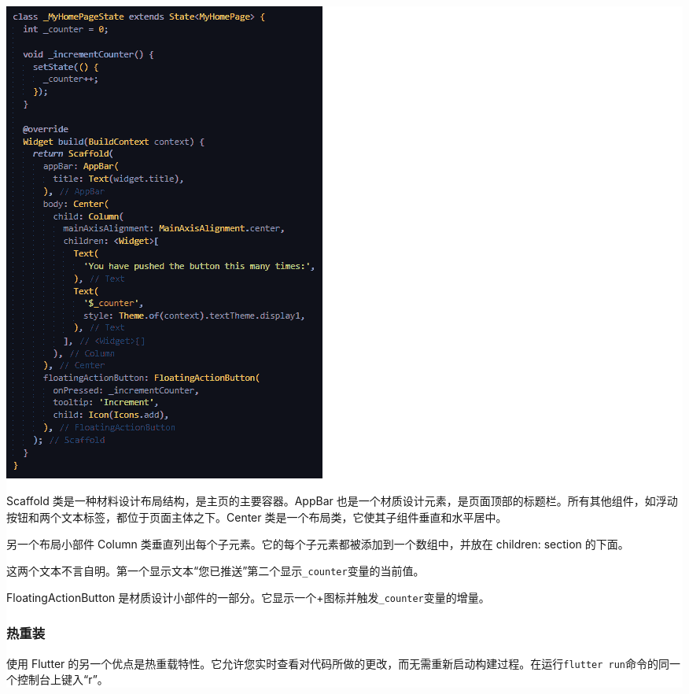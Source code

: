 ![b7P-4CeJ4Si40a4Npx4cHsRnCL4-0CJNCp29](img/1e4d05a4ecaa82886a928fdf201df8b0.png)

Scaffold 类是一种材料设计布局结构，是主页的主要容器。AppBar 也是一个材质设计元素，是页面顶部的标题栏。所有其他组件，如浮动按钮和两个文本标签，都位于页面主体之下。Center 类是一个布局类，它使其子组件垂直和水平居中。

另一个布局小部件 Column 类垂直列出每个子元素。它的每个子元素都被添加到一个数组中，并放在 children: section 的下面。

这两个文本不言自明。第一个显示文本“您已推送”第二个显示`_counter`变量的当前值。

FloatingActionButton 是材质设计小部件的一部分。它显示一个+图标并触发`_counter`变量的增量。

### 热重装

使用 Flutter 的另一个优点是热重载特性。它允许您实时查看对代码所做的更改，而无需重新启动构建过程。在运行`flutter run`命令的同一个控制台上键入“r”。
